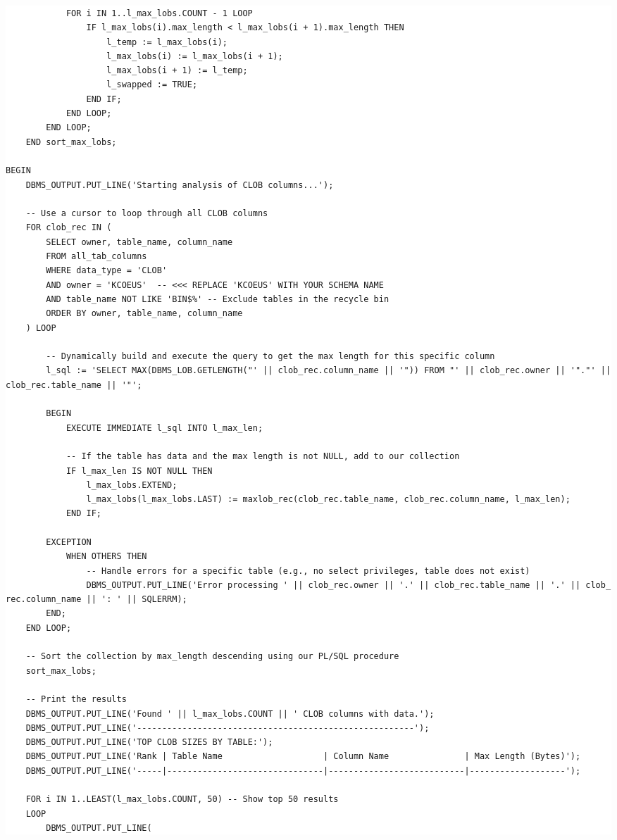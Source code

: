    ```
               FOR i IN 1..l_max_lobs.COUNT - 1 LOOP
                   IF l_max_lobs(i).max_length < l_max_lobs(i + 1).max_length THEN
                       l_temp := l_max_lobs(i);
                       l_max_lobs(i) := l_max_lobs(i + 1);
                       l_max_lobs(i + 1) := l_temp;
                       l_swapped := TRUE;
                   END IF;
               END LOOP;
           END LOOP;
       END sort_max_lobs;
       
   BEGIN
       DBMS_OUTPUT.PUT_LINE('Starting analysis of CLOB columns...');
       
       -- Use a cursor to loop through all CLOB columns
       FOR clob_rec IN (
           SELECT owner, table_name, column_name
           FROM all_tab_columns
           WHERE data_type = 'CLOB'
           AND owner = 'KCOEUS'  -- <<< REPLACE 'KCOEUS' WITH YOUR SCHEMA NAME
           AND table_name NOT LIKE 'BIN$%' -- Exclude tables in the recycle bin
           ORDER BY owner, table_name, column_name
       ) LOOP
           
           -- Dynamically build and execute the query to get the max length for this specific column
           l_sql := 'SELECT MAX(DBMS_LOB.GETLENGTH("' || clob_rec.column_name || '")) FROM "' || clob_rec.owner || '"."' || clob_rec.table_name || '"';
           
           BEGIN
               EXECUTE IMMEDIATE l_sql INTO l_max_len;
               
               -- If the table has data and the max length is not NULL, add to our collection
               IF l_max_len IS NOT NULL THEN
                   l_max_lobs.EXTEND;
                   l_max_lobs(l_max_lobs.LAST) := maxlob_rec(clob_rec.table_name, clob_rec.column_name, l_max_len);
               END IF;
               
           EXCEPTION
               WHEN OTHERS THEN
                   -- Handle errors for a specific table (e.g., no select privileges, table does not exist)
                   DBMS_OUTPUT.PUT_LINE('Error processing ' || clob_rec.owner || '.' || clob_rec.table_name || '.' || clob_rec.column_name || ': ' || SQLERRM);
           END;
       END LOOP;
       
       -- Sort the collection by max_length descending using our PL/SQL procedure
       sort_max_lobs;
       
       -- Print the results
       DBMS_OUTPUT.PUT_LINE('Found ' || l_max_lobs.COUNT || ' CLOB columns with data.');
       DBMS_OUTPUT.PUT_LINE('-------------------------------------------------------');
       DBMS_OUTPUT.PUT_LINE('TOP CLOB SIZES BY TABLE:');
       DBMS_OUTPUT.PUT_LINE('Rank | Table Name                    | Column Name               | Max Length (Bytes)');
       DBMS_OUTPUT.PUT_LINE('-----|-------------------------------|---------------------------|-------------------');
       
       FOR i IN 1..LEAST(l_max_lobs.COUNT, 50) -- Show top 50 results
       LOOP
           DBMS_OUTPUT.PUT_LINE(
   ```